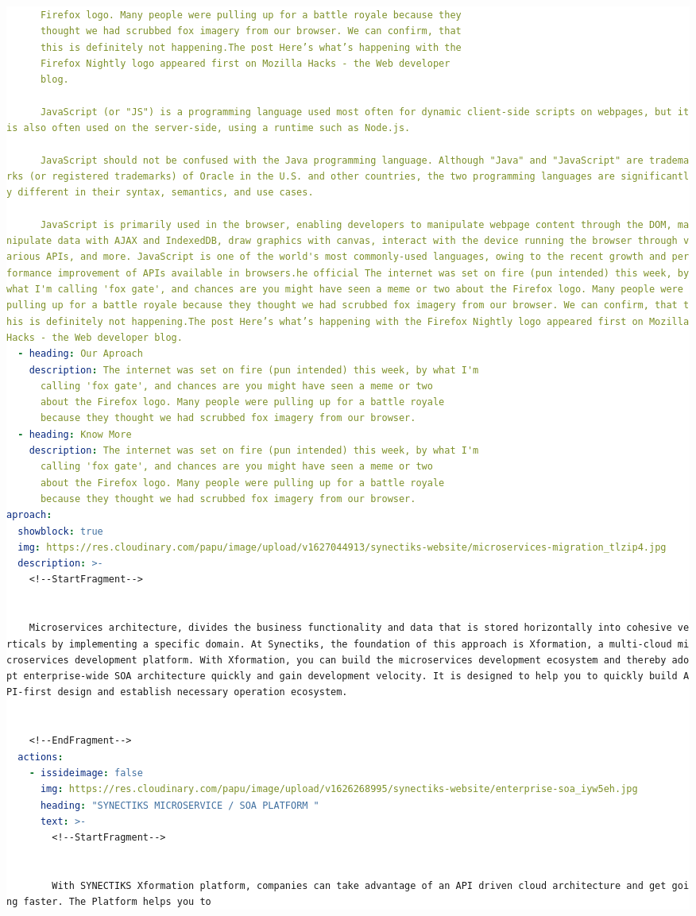 ```yaml
      Firefox logo. Many people were pulling up for a battle royale because they
      thought we had scrubbed fox imagery from our browser. We can confirm, that
      this is definitely not happening.The post Here’s what’s happening with the
      Firefox Nightly logo appeared first on Mozilla Hacks - the Web developer
      blog.

      JavaScript (or "JS") is a programming language used most often for dynamic client-side scripts on webpages, but it is also often used on the server-side, using a runtime such as Node.js.

      JavaScript should not be confused with the Java programming language. Although "Java" and "JavaScript" are trademarks (or registered trademarks) of Oracle in the U.S. and other countries, the two programming languages are significantly different in their syntax, semantics, and use cases.

      JavaScript is primarily used in the browser, enabling developers to manipulate webpage content through the DOM, manipulate data with AJAX and IndexedDB, draw graphics with canvas, interact with the device running the browser through various APIs, and more. JavaScript is one of the world's most commonly-used languages, owing to the recent growth and performance improvement of APIs available in browsers.he official The internet was set on fire (pun intended) this week, by what I'm calling 'fox gate', and chances are you might have seen a meme or two about the Firefox logo. Many people were pulling up for a battle royale because they thought we had scrubbed fox imagery from our browser. We can confirm, that this is definitely not happening.The post Here’s what’s happening with the Firefox Nightly logo appeared first on Mozilla Hacks - the Web developer blog.
  - heading: Our Aproach
    description: The internet was set on fire (pun intended) this week, by what I'm
      calling 'fox gate', and chances are you might have seen a meme or two
      about the Firefox logo. Many people were pulling up for a battle royale
      because they thought we had scrubbed fox imagery from our browser.
  - heading: Know More
    description: The internet was set on fire (pun intended) this week, by what I'm
      calling 'fox gate', and chances are you might have seen a meme or two
      about the Firefox logo. Many people were pulling up for a battle royale
      because they thought we had scrubbed fox imagery from our browser.
aproach:
  showblock: true
  img: https://res.cloudinary.com/papu/image/upload/v1627044913/synectiks-website/microservices-migration_tlzip4.jpg
  description: >-
    <!--StartFragment-->


    Microservices architecture, divides the business functionality and data that is stored horizontally into cohesive verticals by implementing a specific domain. At Synectiks, the foundation of this approach is Xformation, a multi-cloud microservices development platform. With Xformation, you can build the microservices development ecosystem and thereby adopt enterprise-wide SOA architecture quickly and gain development velocity. It is designed to help you to quickly build API-first design and establish necessary operation ecosystem.   


    <!--EndFragment-->
  actions:
    - issideimage: false
      img: https://res.cloudinary.com/papu/image/upload/v1626268995/synectiks-website/enterprise-soa_iyw5eh.jpg
      heading: "SYNECTIKS MICROSERVICE / SOA PLATFORM "
      text: >-
        <!--StartFragment-->


        With SYNECTIKS Xformation platform, companies can take advantage of an API driven cloud architecture and get going faster. The Platform helps you to 


```